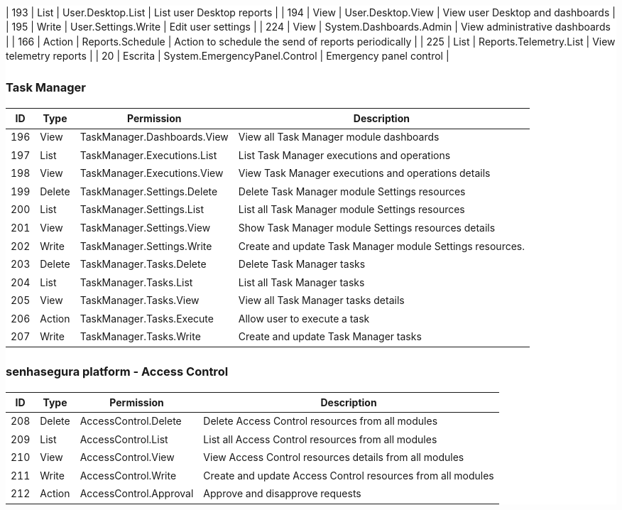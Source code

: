| 193 | List | User.Desktop.List | List user Desktop reports |
| 194 | View | User.Desktop.View | View user Desktop and dashboards |
| 195 | Write | User.Settings.Write | Edit user settings |
| 224 | View | System.Dashboards.Admin | View administrative dashboards |
| 166 | Action | Reports.Schedule | Action to schedule the send of reports periodically |
| 225 | List | Reports.Telemetry.List | View telemetry reports |
| 20 | Escrita | System.EmergencyPanel.Control | Emergency panel control |

### Task Manager



| ID | Type | Permission | Description |
| --- | --- | --- | --- |
| 196 | View | TaskManager.Dashboards.View | View all Task Manager module dashboards |
| 197 | List | TaskManager.Executions.List | List Task Manager executions and operations |
| 198 | View | TaskManager.Executions.View | View Task Manager executions and operations details |
| 199 | Delete | TaskManager.Settings.Delete | Delete Task Manager module Settings resources |
| 200 | List | TaskManager.Settings.List | List all Task Manager module Settings resources |
| 201 | View | TaskManager.Settings.View | Show Task Manager module Settings resources details |
| 202 | Write | TaskManager.Settings.Write | Create and update Task Manager module Settings resources. |
| 203 | Delete | TaskManager.Tasks.Delete | Delete Task Manager tasks |
| 204 | List | TaskManager.Tasks.List | List all Task Manager tasks |
| 205 | View | TaskManager.Tasks.View | View all Task Manager tasks details |
| 206 | Action | TaskManager.Tasks.Execute | Allow user to execute a task |
| 207 | Write | TaskManager.Tasks.Write | Create and update Task Manager tasks |

### senhasegura platform \- Access Control



| ID | Type | Permission | Description |
| --- | --- | --- | --- |
| 208 | Delete | AccessControl.Delete | Delete Access Control resources from all modules |
| 209 | List | AccessControl.List | List all Access Control resources from all modules |
| 210 | View | AccessControl.View | View Access Control resources details from all modules |
| 211 | Write | AccessControl.Write | Create and update Access Control resources from all modules |
| 212 | Action | AccessControl.Approval | Approve and disapprove requests |
